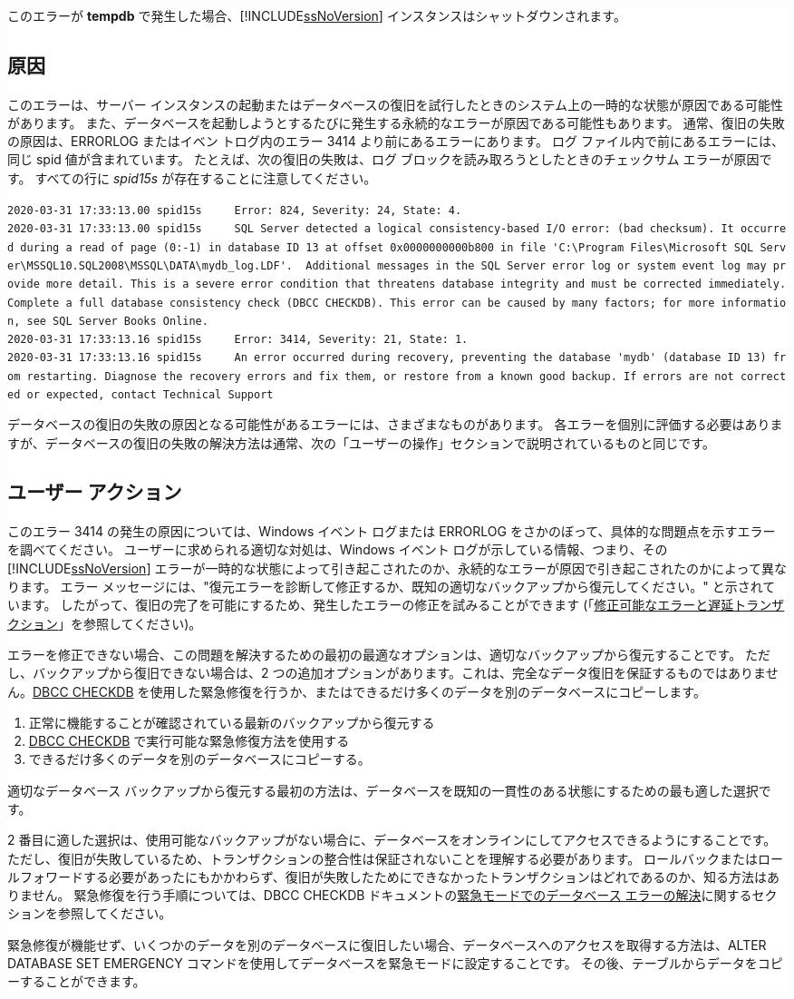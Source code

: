 このエラーが **tempdb** で発生した場合、[!INCLUDE[ssNoVersion](../../includes/ssnoversion-md.md)] インスタンスはシャットダウンされます。  

## <a name="cause"></a>原因
このエラーは、サーバー インスタンスの起動またはデータベースの復旧を試行したときのシステム上の一時的な状態が原因である可能性があります。 また、データベースを起動しようとするたびに発生する永続的なエラーが原因である可能性もあります。 通常、復旧の失敗の原因は、ERRORLOG またはイベン トログ内のエラー 3414 より前にあるエラーにあります。 ログ ファイル内で前にあるエラーには、同じ spid<n> 値が含まれています。 たとえば、次の復旧の失敗は、ログ ブロックを読み取ろうとしたときのチェックサム エラーが原因です。 すべての行に *spid15s* が存在することに注意してください。

```
2020-03-31 17:33:13.00 spid15s     Error: 824, Severity: 24, State: 4.  
2020-03-31 17:33:13.00 spid15s     SQL Server detected a logical consistency-based I/O error: (bad checksum). It occurred during a read of page (0:-1) in database ID 13 at offset 0x0000000000b800 in file 'C:\Program Files\Microsoft SQL Server\MSSQL10.SQL2008\MSSQL\DATA\mydb_log.LDF'.  Additional messages in the SQL Server error log or system event log may provide more detail. This is a severe error condition that threatens database integrity and must be corrected immediately. Complete a full database consistency check (DBCC CHECKDB). This error can be caused by many factors; for more information, see SQL Server Books Online.   
2020-03-31 17:33:13.16 spid15s     Error: 3414, Severity: 21, State: 1.  
2020-03-31 17:33:13.16 spid15s     An error occurred during recovery, preventing the database 'mydb' (database ID 13) from restarting. Diagnose the recovery errors and fix them, or restore from a known good backup. If errors are not corrected or expected, contact Technical Support
```


データベースの復旧の失敗の原因となる可能性があるエラーには、さまざまなものがあります。 各エラーを個別に評価する必要はありますが、データベースの復旧の失敗の解決方法は通常、次の「ユーザーの操作」セクションで説明されているものと同じです。

## <a name="user-action"></a>ユーザー アクション  
 
このエラー 3414 の発生の原因については、Windows イベント ログまたは ERRORLOG をさかのぼって、具体的な問題点を示すエラーを調べてください。 ユーザーに求められる適切な対処は、Windows イベント ログが示している情報、つまり、その [!INCLUDE[ssNoVersion](../../includes/ssnoversion-md.md)] エラーが一時的な状態によって引き起こされたのか、永続的なエラーが原因で引き起こされたのかによって異なります。 エラー メッセージには、"復元エラーを診断して修正するか、既知の適切なバックアップから復元してください。" と示されています。 したがって、復旧の完了を可能にするため、発生したエラーの修正を試みることができます (「[修正可能なエラーと遅延トランザクション](#correctable-errors-and-deferred-transactions)」を参照してください)。

エラーを修正できない場合、この問題を解決するための最初の最適なオプションは、適切なバックアップから復元することです。 ただし、バックアップから復旧できない場合は、2 つの追加オプションがあります。これは、完全なデータ復旧を保証するものではありません。[DBCC CHECKDB](../../t-sql/database-console-commands/dbcc-checkdb-transact-sql.md) を使用した緊急修復を行うか、またはできるだけ多くのデータを別のデータベースにコピーします。 

 1. 正常に機能することが確認されている最新のバックアップから復元する
 1. [DBCC CHECKDB](../../t-sql/database-console-commands/dbcc-checkdb-transact-sql.md) で実行可能な緊急修復方法を使用する
 1. できるだけ多くのデータを別のデータベースにコピーする。

適切なデータベース バックアップから復元する最初の方法は、データベースを既知の一貫性のある状態にするための最も適した選択です。  

2 番目に適した選択は、使用可能なバックアップがない場合に、データベースをオンラインにしてアクセスできるようにすることです。 ただし、復旧が失敗しているため、トランザクションの整合性は保証されないことを理解する必要があります。 ロールバックまたはロールフォワードする必要があったにもかかわらず、復旧が失敗したためにできなかったトランザクションはどれであるのか、知る方法はありません。 緊急修復を行う手順については、DBCC CHECKDB ドキュメントの[緊急モードでのデータベース エラーの解決](../../t-sql/database-console-commands/dbcc-checkdb-transact-sql.md#resolving-errors-in-database-emergency-mode)に関するセクションを参照してください。 

緊急修復が機能せず、いくつかのデータを別のデータベースに復旧したい場合、データベースへのアクセスを取得する方法は、ALTER DATABASE <dbname> SET EMERGENCY コマンドを使用してデータベースを緊急モードに設定することです。 その後、テーブルからデータをコピーすることができます。
